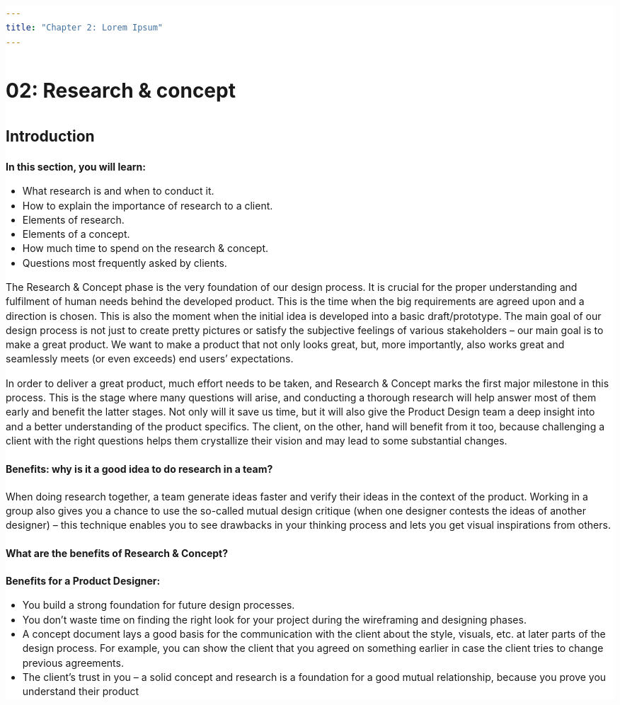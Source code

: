 ```yaml
---
title: "Chapter 2: Lorem Ipsum"
---
```


# 02: Research & concept 
## Introduction
**In this section, you will learn:**
- What research is and when to conduct it.
- How to explain the importance of research to a client.
- Elements of research.
- Elements of a concept.
- How much time to spend on the research & concept.
- Questions most frequently asked by clients.

The Research & Concept phase is the very foundation of our design process. It is crucial for the proper understanding and fulfilment of human needs behind the developed product. This is the time when the big requirements are agreed upon and a direction is chosen. This is also the moment when the initial idea is developed into a basic draft/prototype. The main goal of our design process is not just to create pretty pictures or satisfy the subjective feelings of various stakeholders – our main goal is to make a great product. We want to make a product that not only looks great, but, more importantly, also works great and seamlessly meets (or even exceeds) end users’ expectations.

In order to deliver a great product, much effort needs to be taken, and Research & Concept marks the first major milestone in this process. This is the stage where many questions will arise, and conducting a thorough research will help answer most of them early and benefit the latter stages. Not only will it save us time, but it will also give the Product Design team a deep insight into and a better understanding of the product specifics. The client, on the other, hand will benefit from it too, because challenging a client with the right questions helps them crystallize their vision and may lead to some substantial changes. 

#### Benefits: why is it a good idea to do research in a team?
When doing research together, a team generate ideas faster and verify their ideas in the context of the product. Working in a group also gives you a chance to use the so-called mutual design critique (when one designer contests the ideas of another designer) – this technique enables you to see drawbacks in your thinking process and lets you get visual inspirations from others.

#### What are the benefits of Research & Concept?
**Benefits for a Product Designer:**
- You build a strong foundation for future design processes.
- You don’t waste time on finding the right look for your project during the wireframing and designing phases.
- A concept document lays a good basis for the communication with the client about the style, visuals, etc. at later parts of the design process. For example, you can show the client that you agreed on something earlier in case the client tries to change previous agreements.
- The client’s trust in you – a solid concept and research is a foundation for a good mutual relationship, because you prove you understand their product
